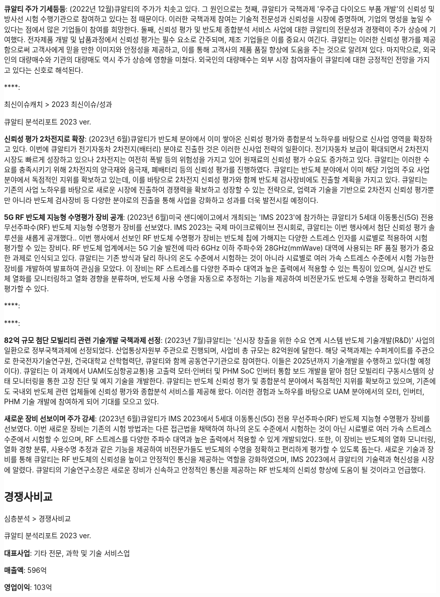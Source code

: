 **큐알티 주가 기세등등**: (2022년 12월)큐알티의 주가가 치솟고 있다. 그 원인으로는 첫째, 큐알티가 국책과제 '우주급 다이오드 부품 개발'의 신뢰성 및 방사선 시험 수행기관으로 참여하고 있다는 점 때문이다. 이러한 국책과제 참여는 기술적 전문성과 신뢰성을 시장에 증명하며, 기업의 명성을 높일 수 있다는 점에서 많은 기업들이 참여를 희망한다. 둘째, 신뢰성 평가 및 반도체 종합분석 서비스 사업에 대한 큐알티의 전문성과 경쟁력이 주가 상승에 기여했다. 전자제품 개발 및 납품과정에서 신뢰성 평가는 필수 요소로 간주되며, 제조 기업들은 이를 중요시 여긴다. 큐알티는 이러한 신뢰성 평가를 제공함으로써 고객사에게 믿을 만한 이미지와 안정성을 제공하고, 이를 통해 고객사의 제품 품질 향상에 도움을 주는 것으로 알려져 있다. 마지막으로, 외국인의 대량매수와 기관의 대량매도 역시 주가 상승에 영향을 미쳤다. 외국인의 대량매수는 외부 시장 참여자들이 큐알티에 대한 긍정적인 전망을 가지고 있다는 신호로 해석된다.

****: 

최신이슈캐치 > 2023 최신이슈/성과

큐알티 분석리포트 2023 ver.

**신뢰성 평가 2차전지로 확장**: (2023년 6월)큐알티가 반도체 분야에서 이미 쌓아온 신뢰성 평가와 종합분석 노하우를 바탕으로 신사업 영역을 확장하고 있다. 이번에 큐알티가 전기자동차 2차전지(배터리) 분야로 진출한 것은 이러한 신사업 전략의 일환이다. 전기자동차 보급이 확대되면서 2차전지 시장도 빠르게 성장하고 있으나 2차전지는 여전히 폭발 등의 위험성을 가지고 있어 원재료의 신뢰성 평가 수요도 증가하고 있다. 큐알티는 이러한 수요를 충족시키기 위해 2차전지의 양극재와 음극재, 폐배터리 등의 신뢰성 평가를 진행하였다. 큐알티는 반도체 분야에서 이미 해당 기업의 주요 사업 분야에서 독점적인 지위를 확보하고 있는데, 이를 바탕으로 2차전지 신뢰성 평가와 함께 반도체 검사장비에도 진출할 계획을 가지고 있다. 큐알티는 기존의 사업 노하우를 바탕으로 새로운 시장에 진출하여 경쟁력을 확보하고 성장할 수 있는 전략으로, 업력과 기술을 기반으로 2차전지 신뢰성 평가뿐만 아니라 반도체 검사장비 등 다양한 분야로의 진출을 통해 사업을 강화하고 성과를 더욱 발전시킬 예정이다.

**5G RF 반도체 지능형 수명평가 장비 공개**: (2023년 6월)미국 샌디에이고에서 개최되는 'IMS 2023'에 참가하는 큐알티가 5세대 이동통신(5G) 전용 무선주파수(RF) 반도체 지능형 수명평가 장비를 선보였다. IMS 2023는 국제 마이크로웨이브 전시회로, 큐알티는 이번 행사에서 첨단 신뢰성 평가 솔루션을 새롭게 공개했다.. 이번 행사에서 선보인 RF 반도체 수명평가 장비는 반도체 칩에 가해지는 다양한 스트레스 인자를 시료별로 적용하여 시험 평가할 수 있는 장비다. RF 반도체 업계에서는 5G 기술 발전에 따라 6GHz 이하 주파수와 28GHz(mmWave) 대역에 사용되는 RF 품질 평가가 중요한 과제로 인식되고 있다. 큐알티는 기존 방식과 달리 하나의 온도 수준에서 시험하는 것이 아니라 시료별로 여러 가속 스트레스 수준에서 시험 가능한 장비를 개발하여 발표하여 관심을 모았다. 이 장비는 RF 스트레스를 다양한 주파수 대역과 높은 출력에서 적용할 수 있는 특징이 있으며, 실시간 반도체 열화를 모니터링하고 열화 경향을 분류하며, 반도체 사용 수명을 자동으로 추정하는 기능을 제공하여 비전문가도 반도체 수명을 정확하고 편리하게 평가할 수 있다.

****: 

****: 

**82억 규모 첨단 모빌리티 관련 기술개발 국책과제 선정**: (2023년 7월)큐알티는 '신시장 창출을 위한 수요 연계 시스템 반도체 기술개발(R&D)' 사업의 일환으로 정부국책과제에 선정되었다. 산업통상자원부 주관으로 진행되며, 사업비 총 규모는 82억원에 달한다. 해당 국책과제는 수퍼게이트를 주관으로 한국전자기술연구원, 건국대학교 산학협력단, 큐알티와 함께 공동연구기관으로 참여한다. 이들은 2025년까지 기술개발을 수행하고 있다(할 예정이다). 큐알티는 이 과제에서 UAM(도심항공교통)용 고출력 모터·인버터 및 PHM SoC 인버터 통합 보드 개발을 맡아 첨단 모빌리티 구동시스템의 상태 모니터링을 통한 고장 진단 및 예지 기술을 개발한다. 큐알티는 반도체 신뢰성 평가 및 종합분석 분야에서 독점적인 지위를 확보하고 있으며, 기존에도 국내외 반도체 관련 업체들에 신뢰성 평가와 종합분석 서비스를 제공해 왔다. 이러한 경험과 노하우를 바탕으로 UAM 분야에서의 모터, 인버터, PHM 기술 개발에 참여하게 되어 기대를 모으고 있다.

**새로운 장비 선보이며 주가 강세**: (2023년 6월)큐알티가 IMS 2023에서 5세대 이동통신(5G) 전용 무선주파수(RF) 반도체 지능형 수명평가 장비를 선보였다. 이번 새로운 장비는 기존의 시험 방법과는 다른 접근법을 채택하여 하나의 온도 수준에서 시험하는 것이 아닌 시료별로 여러 가속 스트레스 수준에서 시험할 수 있으며, RF 스트레스를 다양한 주파수 대역과 높은 출력에서 적용할 수 있게 개발되었다. 또한, 이 장비는 반도체의 열화 모니터링, 열화 경향 분류, 사용수명 추정과 같은 기능을 제공하여 비전문가들도 반도체의 수명을 정확하고 편리하게 평가할 수 있도록 돕는다. 새로운 기술과 장비를 통해 큐알티는 RF 반도체의 신뢰성을 높이고 안정적인 통신을 제공하는 역할을 강화하였으며, IMS 2023에서 큐알티의 기술력과 혁신성을 시장에 알렸다. 큐알티의 기술연구소장은 새로운 장비가 신속하고 안정적인 통신을 제공하는 RF 반도체의 신뢰성 향상에 도움이 될 것이라고 언급했다.

## 경쟁사비교

심층분석 > 경쟁사비교

큐알티 분석리포트 2023 ver.

**대표사업**: 기타 전문, 과학 및 기술 서비스업

**매출액**: 596억

**영업이익**: 103억
